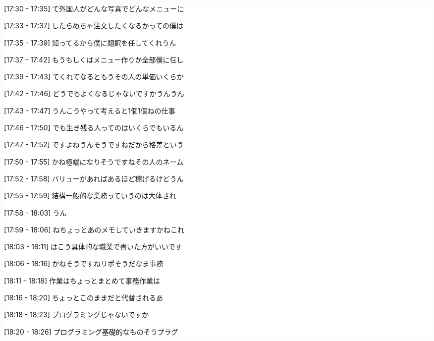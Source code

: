[17:30 - 17:35]
て外国人がどんな写真でどんなメニューに

[17:33 - 17:37]
したらめちゃ注文したくなるかっての僕は

[17:35 - 17:39]
知ってるから僕に翻訳を任してくれうん

[17:37 - 17:42]
もうもしくはメニュー作りか全部僕に任し

[17:39 - 17:43]
てくれてなるともうその人の単価いくらか

[17:42 - 17:46]
どうでもよくなるじゃないですかうんうん

[17:43 - 17:47]
うんこうやって考えると1個1個ねの仕事

[17:46 - 17:50]
でも生き残る人ってのはいくらでもいるん

[17:47 - 17:52]
ですよねうんそうですねだから格差という

[17:50 - 17:55]
かね極端になりそうですねその人のネーム

[17:52 - 17:58]
バリューがあればあるほど稼げるけどうん

[17:55 - 17:59]
結構一般的な業務っていうのは大体され

[17:58 - 18:03]
うん

[17:59 - 18:06]
ねちょっとあのメモしていきますかねこれ

[18:03 - 18:11]
はこう具体的な職業で書いた方がいいです

[18:06 - 18:16]
かねそうですねリポそうだなま事務

[18:11 - 18:18]
作業はちょっとまとめて事務作業は

[18:16 - 18:20]
ちょっとこのままだと代替されるあ

[18:18 - 18:23]
プログラミングじゃないですか

[18:20 - 18:26]
プログラミング基礎的なものそうプラグ
